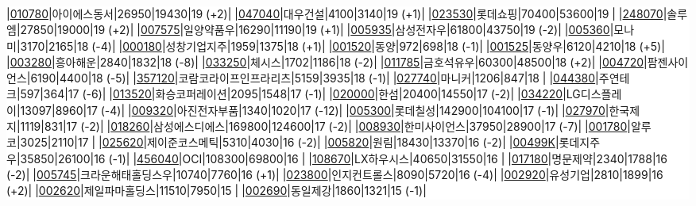 |[010780](https://finance.daum.net/quotes/A010780)|아이에스동서|26950|19430|19 (+2)|
|[047040](https://finance.daum.net/quotes/A047040)|대우건설|4100|3140|19 (+1)|
|[023530](https://finance.daum.net/quotes/A023530)|롯데쇼핑|70400|53600|19 |
|[248070](https://finance.daum.net/quotes/A248070)|솔루엠|27850|19000|19 (+2)|
|[007575](https://finance.daum.net/quotes/A007575)|일양약품우|16290|11190|19 (+1)|
|[005935](https://finance.daum.net/quotes/A005935)|삼성전자우|61800|43750|19 (-2)|
|[005360](https://finance.daum.net/quotes/A005360)|모나미|3170|2165|18 (-4)|
|[000180](https://finance.daum.net/quotes/A000180)|성창기업지주|1959|1375|18 (+1)|
|[001520](https://finance.daum.net/quotes/A001520)|동양|972|698|18 (-1)|
|[001525](https://finance.daum.net/quotes/A001525)|동양우|6120|4210|18 (+5)|
|[003280](https://finance.daum.net/quotes/A003280)|흥아해운|2840|1832|18 (-8)|
|[033250](https://finance.daum.net/quotes/A033250)|체시스|1702|1186|18 (-2)|
|[011785](https://finance.daum.net/quotes/A011785)|금호석유우|60300|48500|18 (+2)|
|[004720](https://finance.daum.net/quotes/A004720)|팜젠사이언스|6190|4400|18 (-5)|
|[357120](https://finance.daum.net/quotes/A357120)|코람코라이프인프라리츠|5159|3935|18 (-1)|
|[027740](https://finance.daum.net/quotes/A027740)|마니커|1206|847|18 |
|[044380](https://finance.daum.net/quotes/A044380)|주연테크|597|364|17 (-6)|
|[013520](https://finance.daum.net/quotes/A013520)|화승코퍼레이션|2095|1548|17 (-1)|
|[020000](https://finance.daum.net/quotes/A020000)|한섬|20400|14550|17 (-2)|
|[034220](https://finance.daum.net/quotes/A034220)|LG디스플레이|13097|8960|17 (-4)|
|[009320](https://finance.daum.net/quotes/A009320)|아진전자부품|1340|1020|17 (-12)|
|[005300](https://finance.daum.net/quotes/A005300)|롯데칠성|142900|104100|17 (-1)|
|[027970](https://finance.daum.net/quotes/A027970)|한국제지|1119|831|17 (-2)|
|[018260](https://finance.daum.net/quotes/A018260)|삼성에스디에스|169800|124600|17 (-2)|
|[008930](https://finance.daum.net/quotes/A008930)|한미사이언스|37950|28900|17 (-7)|
|[001780](https://finance.daum.net/quotes/A001780)|알루코|3025|2110|17 |
|[025620](https://finance.daum.net/quotes/A025620)|제이준코스메틱|5310|4030|16 (-2)|
|[005820](https://finance.daum.net/quotes/A005820)|원림|18430|13370|16 (-2)|
|[00499K](https://finance.daum.net/quotes/A00499K)|롯데지주우|35850|26100|16 (-1)|
|[456040](https://finance.daum.net/quotes/A456040)|OCI|108300|69800|16 |
|[108670](https://finance.daum.net/quotes/A108670)|LX하우시스|40650|31550|16 |
|[017180](https://finance.daum.net/quotes/A017180)|명문제약|2340|1788|16 (-2)|
|[005745](https://finance.daum.net/quotes/A005745)|크라운해태홀딩스우|10740|7760|16 (+1)|
|[023800](https://finance.daum.net/quotes/A023800)|인지컨트롤스|8090|5720|16 (-4)|
|[002920](https://finance.daum.net/quotes/A002920)|유성기업|2810|1899|16 (+2)|
|[002620](https://finance.daum.net/quotes/A002620)|제일파마홀딩스|11510|7950|15 |
|[002690](https://finance.daum.net/quotes/A002690)|동일제강|1860|1321|15 (-1)|